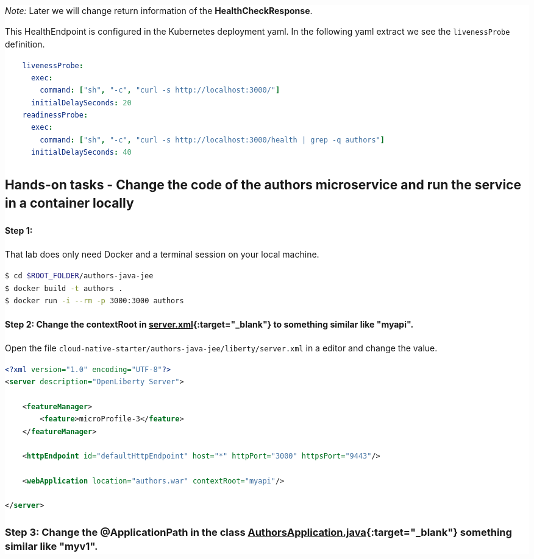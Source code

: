_Note:_ Later we will change return information of the **HealthCheckResponse**.

This HealthEndpoint is configured in the Kubernetes deployment yaml. In the following yaml extract we see the `livenessProbe` definition.

```yaml
    livenessProbe:
      exec:
        command: ["sh", "-c", "curl -s http://localhost:3000/"]
      initialDelaySeconds: 20
    readinessProbe:
      exec:
        command: ["sh", "-c", "curl -s http://localhost:3000/health | grep -q authors"]
      initialDelaySeconds: 40
```

## Hands-on tasks - Change the code of the authors microservice and run the service in a container locally <a name="lab-hands-on"></a>

#### Step 1:
That lab does only need Docker and a terminal session on your local machine.

```sh 
$ cd $ROOT_FOLDER/authors-java-jee
$ docker build -t authors .
$ docker run -i --rm -p 3000:3000 authors
```

#### Step 2: Change the contextRoot in [server.xml](https://github.com/IBM/cloud-native-starter/blob/master/authors-java-jee/liberty/server.xml){:target="_blank"} to something similar like "myapi".

Open the file ```cloud-native-starter/authors-java-jee/liberty/server.xml``` in a editor and change the value.

```xml
<?xml version="1.0" encoding="UTF-8"?>
<server description="OpenLiberty Server">
	
    <featureManager>
        <feature>microProfile-3</feature>
    </featureManager>

    <httpEndpoint id="defaultHttpEndpoint" host="*" httpPort="3000" httpsPort="9443"/>

    <webApplication location="authors.war" contextRoot="myapi"/>

</server>
```

### Step 3: Change the @ApplicationPath in the class [AuthorsApplication.java](https://github.com/IBM/cloud-native-starter/blob/master/authors-java-jee/src/main/java/com/ibm/authors/AuthorsApplication.java){:target="_blank"} something similar like "myv1".
